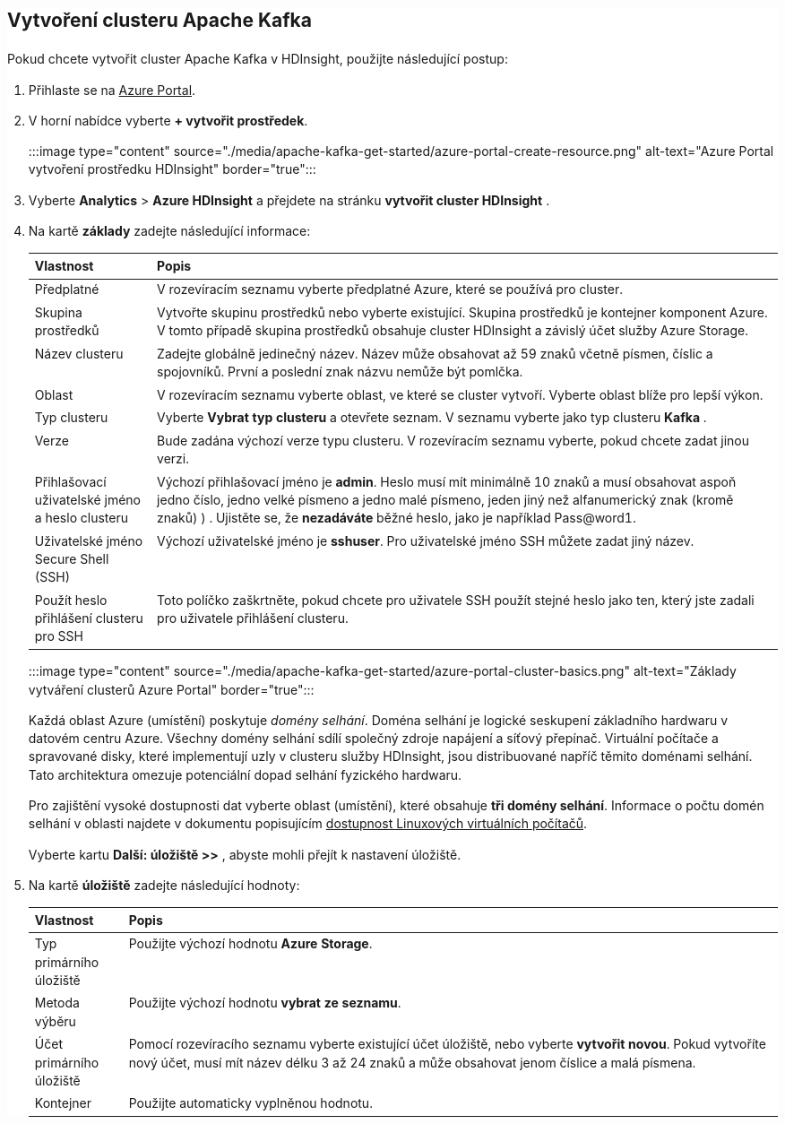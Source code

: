 ## <a name="create-an-apache-kafka-cluster"></a>Vytvoření clusteru Apache Kafka

Pokud chcete vytvořit cluster Apache Kafka v HDInsight, použijte následující postup:

1. Přihlaste se na [Azure Portal](https://portal.azure.com).

1. V horní nabídce vyberte **+ vytvořit prostředek**.

    :::image type="content" source="./media/apache-kafka-get-started/azure-portal-create-resource.png" alt-text="Azure Portal vytvoření prostředku HDInsight" border="true":::

1. Vyberte **Analytics**  >  **Azure HDInsight** a přejdete na stránku **vytvořit cluster HDInsight** .

1. Na kartě **základy** zadejte následující informace:

    |Vlastnost  |Popis  |
    |---------|---------|
    |Předplatné    |  V rozevíracím seznamu vyberte předplatné Azure, které se používá pro cluster. |
    |Skupina prostředků     | Vytvořte skupinu prostředků nebo vyberte existující.  Skupina prostředků je kontejner komponent Azure.  V tomto případě skupina prostředků obsahuje cluster HDInsight a závislý účet služby Azure Storage. |
    |Název clusteru   | Zadejte globálně jedinečný název. Název může obsahovat až 59 znaků včetně písmen, číslic a spojovníků. První a poslední znak názvu nemůže být pomlčka. |
    |Oblast    | V rozevíracím seznamu vyberte oblast, ve které se cluster vytvoří.  Vyberte oblast blíže pro lepší výkon. |
    |Typ clusteru| Vyberte **Vybrat typ clusteru** a otevřete seznam. V seznamu vyberte jako typ clusteru **Kafka** .|
    |Verze|Bude zadána výchozí verze typu clusteru. V rozevíracím seznamu vyberte, pokud chcete zadat jinou verzi.|
    |Přihlašovací uživatelské jméno a heslo clusteru    | Výchozí přihlašovací jméno je **admin**. Heslo musí mít minimálně 10 znaků a musí obsahovat aspoň jedno číslo, jedno velké písmeno a jedno malé písmeno, jeden jiný než alfanumerický znak (kromě znaků) \) . Ujistěte se, že **nezadáváte** běžné heslo, jako je například Pass@word1.|
    |Uživatelské jméno Secure Shell (SSH) | Výchozí uživatelské jméno je **sshuser**.  Pro uživatelské jméno SSH můžete zadat jiný název. |
    |Použít heslo přihlášení clusteru pro SSH| Toto políčko zaškrtněte, pokud chcete pro uživatele SSH použít stejné heslo jako ten, který jste zadali pro uživatele přihlášení clusteru.|

   :::image type="content" source="./media/apache-kafka-get-started/azure-portal-cluster-basics.png" alt-text="Základy vytváření clusterů Azure Portal" border="true":::

    Každá oblast Azure (umístění) poskytuje _domény selhání_. Doména selhání je logické seskupení základního hardwaru v datovém centru Azure. Všechny domény selhání sdílí společný zdroje napájení a síťový přepínač. Virtuální počítače a spravované disky, které implementují uzly v clusteru služby HDInsight, jsou distribuované napříč těmito doménami selhání. Tato architektura omezuje potenciální dopad selhání fyzického hardwaru.

    Pro zajištění vysoké dostupnosti dat vyberte oblast (umístění), které obsahuje __tři domény selhání__. Informace o počtu domén selhání v oblasti najdete v dokumentu popisujícím [dostupnost Linuxových virtuálních počítačů](../../virtual-machines/availability.md).

    Vyberte kartu **Další: úložiště >>** , abyste mohli přejít k nastavení úložiště.

1. Na kartě **úložiště** zadejte následující hodnoty:

    |Vlastnost  |Popis  |
    |---------|---------|
    |Typ primárního úložiště|Použijte výchozí hodnotu **Azure Storage**.|
    |Metoda výběru|Použijte výchozí hodnotu **vybrat ze seznamu**.|
    |Účet primárního úložiště|Pomocí rozevíracího seznamu vyberte existující účet úložiště, nebo vyberte **vytvořit novou**. Pokud vytvoříte nový účet, musí mít název délku 3 až 24 znaků a může obsahovat jenom číslice a malá písmena.|
    |Kontejner|Použijte automaticky vyplněnou hodnotu.|
